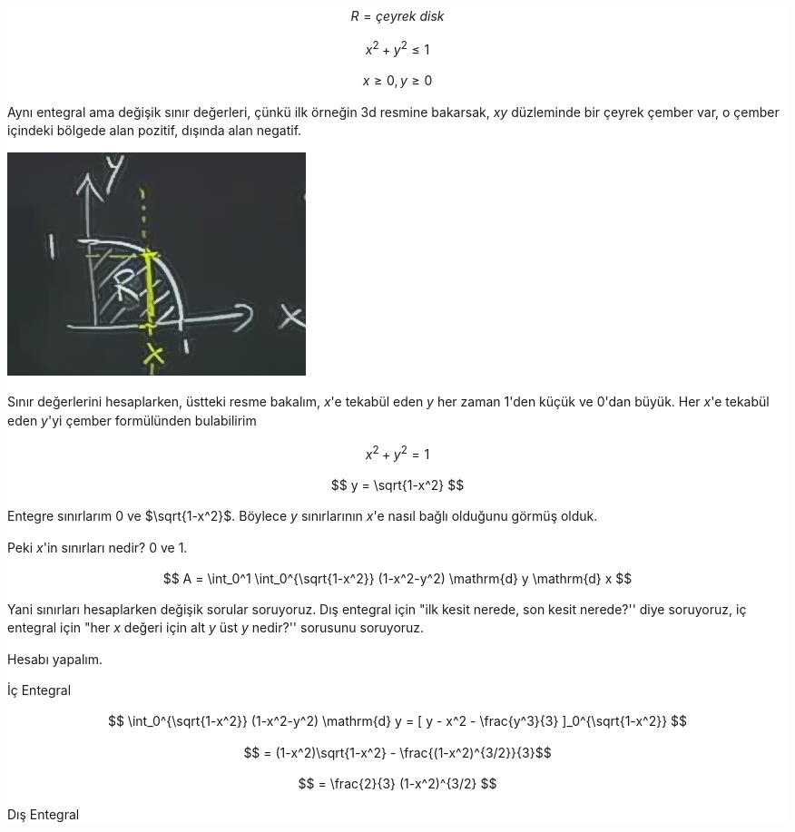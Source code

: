 $$ R = \textit{çeyrek disk}  $$

$$ x^2 + y^2 \le 1 $$

$$ x \ge 0, y \ge 0 $$

Aynı entegral ama değişik sınır değerleri, çünkü ilk örneğin 3d resmine
bakarsak, $xy$ düzleminde bir çeyrek çember var, o çember içindeki bölgede
alan pozitif, dışında alan negatif. 

![](16_11.png)

Sınır değerlerini hesaplarken, üstteki resme bakalım, $x$'e tekabül eden $y$ her
zaman 1'den küçük ve 0'dan büyük. Her $x$'e tekabül eden $y$'yi çember
formülünden bulabilirim

$$ x^2 + y^2 =1 $$

$$ y = \sqrt{1-x^2} $$

Entegre sınırlarım 0 ve $\sqrt{1-x^2}$. Böylece $y$ sınırlarının $x$'e
nasıl bağlı olduğunu görmüş olduk. 

Peki $x$'in sınırları nedir? 0 ve 1. 

$$ A = \int_0^1 \int_0^{\sqrt{1-x^2}}  (1-x^2-y^2) \mathrm{d} y \mathrm{d} x $$

Yani sınırları hesaplarken değişik sorular soruyoruz. Dış entegral için "ilk
kesit nerede, son kesit nerede?'' diye soruyoruz, iç entegral için "her $x$
değeri için alt $y$ üst $y$ nedir?'' sorusunu soruyoruz.

Hesabı yapalım. 

İç Entegral 

$$
\int_0^{\sqrt{1-x^2}}  (1-x^2-y^2) \mathrm{d} y
= [ y - x^2 - \frac{y^3}{3} ]_0^{\sqrt{1-x^2}}
$$

$$ =  (1-x^2)\sqrt{1-x^2} - \frac{(1-x^2)^{3/2}}{3}$$

$$ = \frac{2}{3} (1-x^2)^{3/2} $$

Dış Entegral
